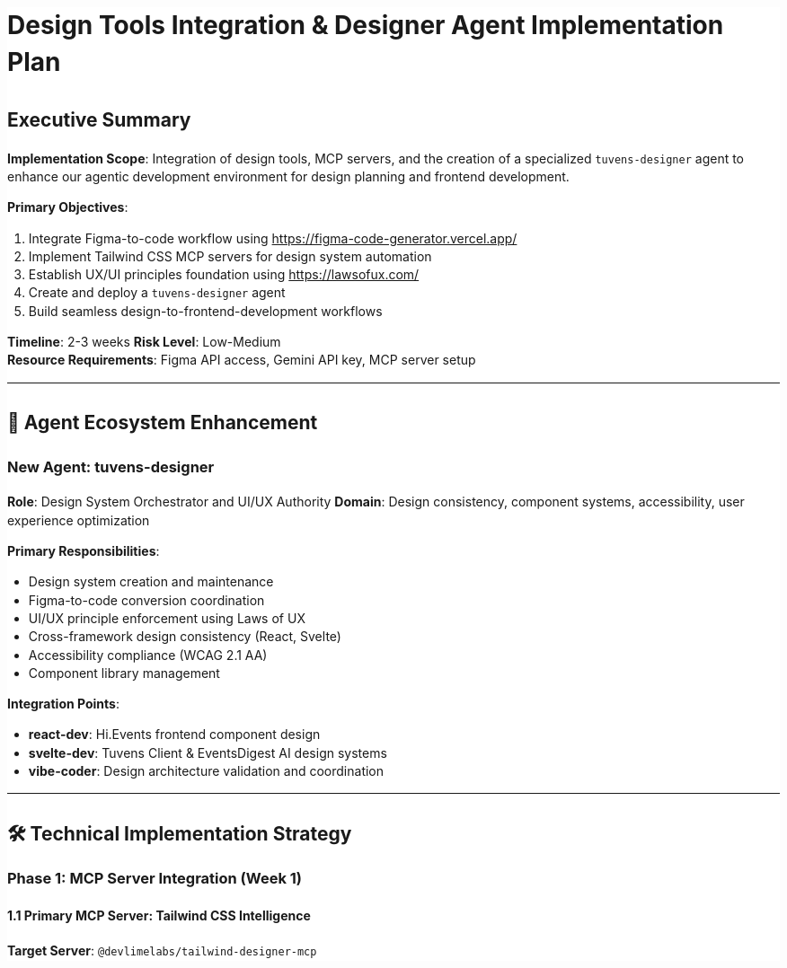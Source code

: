 # Design Tools Integration & Designer Agent Implementation Plan

## Executive Summary

**Implementation Scope**: Integration of design tools, MCP servers, and the creation of a specialized `tuvens-designer` agent to enhance our agentic development environment for design planning and frontend development.

**Primary Objectives**:
1. Integrate Figma-to-code workflow using https://figma-code-generator.vercel.app/
2. Implement Tailwind CSS MCP servers for design system automation  
3. Establish UX/UI principles foundation using https://lawsofux.com/
4. Create and deploy a `tuvens-designer` agent
5. Build seamless design-to-frontend-development workflows

**Timeline**: 2-3 weeks
**Risk Level**: Low-Medium  
**Resource Requirements**: Figma API access, Gemini API key, MCP server setup

---

## 🎨 Agent Ecosystem Enhancement

### New Agent: tuvens-designer

**Role**: Design System Orchestrator and UI/UX Authority
**Domain**: Design consistency, component systems, accessibility, user experience optimization

**Primary Responsibilities**:
- Design system creation and maintenance
- Figma-to-code conversion coordination  
- UI/UX principle enforcement using Laws of UX
- Cross-framework design consistency (React, Svelte)
- Accessibility compliance (WCAG 2.1 AA)
- Component library management

**Integration Points**:
- **react-dev**: Hi.Events frontend component design
- **svelte-dev**: Tuvens Client & EventsDigest AI design systems
- **vibe-coder**: Design architecture validation and coordination

---

## 🛠️ Technical Implementation Strategy

### Phase 1: MCP Server Integration (Week 1)

#### 1.1 Primary MCP Server: Tailwind CSS Intelligence
**Target Server**: `@devlimelabs/tailwind-designer-mcp`
